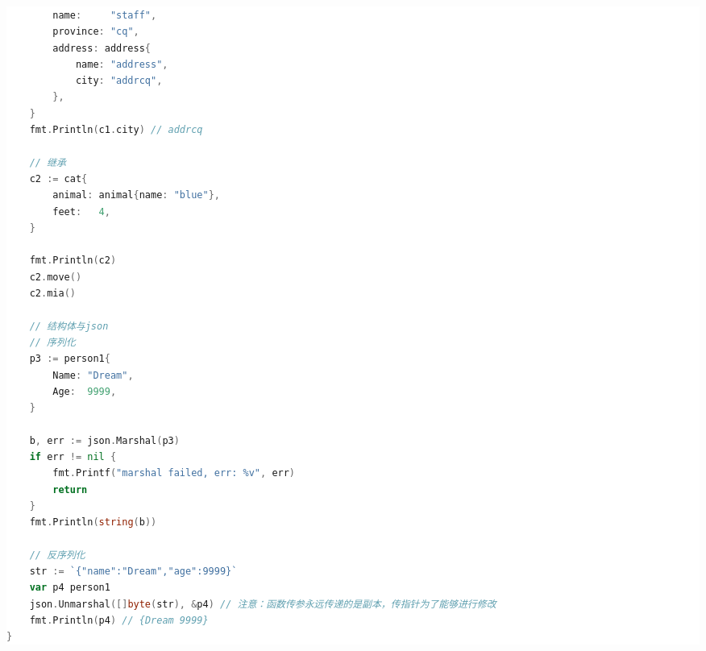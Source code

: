 ```go
		name:     "staff",
		province: "cq",
		address: address{
			name: "address",
			city: "addrcq",
		},
	}
	fmt.Println(c1.city) // addrcq

	// 继承
	c2 := cat{
		animal: animal{name: "blue"},
		feet:   4,
	}

	fmt.Println(c2)
	c2.move()
	c2.mia()

	// 结构体与json
	// 序列化
	p3 := person1{
		Name: "Dream",
		Age:  9999,
	}

	b, err := json.Marshal(p3)
	if err != nil {
		fmt.Printf("marshal failed, err: %v", err)
		return
	}
	fmt.Println(string(b))

	// 反序列化
	str := `{"name":"Dream","age":9999}`
	var p4 person1
	json.Unmarshal([]byte(str), &p4) // 注意：函数传参永远传递的是副本，传指针为了能够进行修改
	fmt.Println(p4) // {Dream 9999}
}
```















